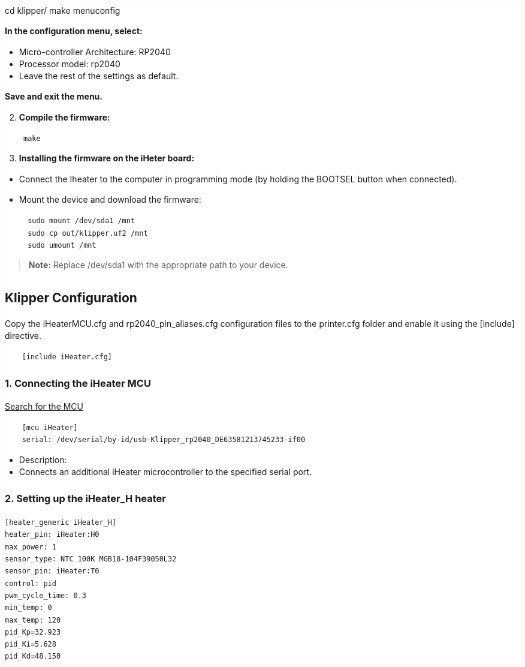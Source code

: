    cd klipper/
   make menuconfig


**In the configuration menu, select:**

 - Micro-controller Architecture: RP2040
 - Processor model: rp2040
 - Leave the rest of the settings as default.

**Save and exit the menu.**

2. **Compile the firmware:**

        make

3. **Installing the firmware on the iHeter board:**

- Connect the Iheater to the computer in programming mode (by holding the BOOTSEL button when connected).

- Mount the device and download the firmware:

        sudo mount /dev/sda1 /mnt
        sudo cp out/klipper.uf2 /mnt
        sudo umount /mnt

> **Note:** Replace /dev/sda1 with the appropriate path to your device.

## Klipper Configuration

Copy the iHeaterMCU.cfg and rp2040_pin_aliases.cfg configuration files to the printer.cfg folder and enable it using the [include] directive.
        
        [include iHeater.cfg]

### 1. Connecting the iHeater MCU

[Search for the MCU](#https://www.klipper3d.org/Installation.html#building-and-flashing-the-micro-controller )

        [mcu iHeater]
        serial: /dev/serial/by-id/usb-Klipper_rp2040_DE63581213745233-if00

- Description:
- Connects an additional iHeater microcontroller to the specified serial port.


### 2. Setting up the iHeater_H heater

    [heater_generic iHeater_H]
    heater_pin: iHeater:H0
    max_power: 1
    sensor_type: NTC 100K MGB18-104F39050L32
    sensor_pin: iHeater:T0
    control: pid
    pwm_cycle_time: 0.3
    min_temp: 0
    max_temp: 120
    pid_Kp=32.923
    pid_Ki=5.628
    pid_Kd=48.150
